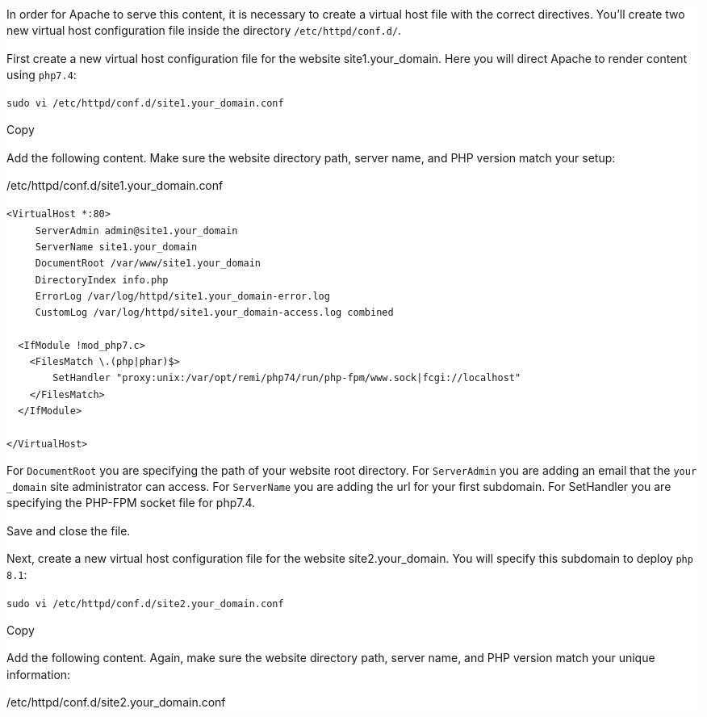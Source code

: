 In order for Apache to serve this content, it is necessary to create a virtual host file with the correct directives. You’ll create two new virtual host configuration file inside the directory `/etc/httpd/conf.d/`.

First create a new virtual host configuration file for the website site1.your\_domain. Here you will direct Apache to render content using `php7.4`:

```
sudo vi /etc/httpd/conf.d/site1.your_domain.conf

```

Copy

Add the following content. Make sure the website directory path, server name, and PHP version match your setup:

/etc/httpd/conf.d/site1.your\_domain.conf

```
<VirtualHost *:80>
     ServerAdmin admin@site1.your_domain
     ServerName site1.your_domain
     DocumentRoot /var/www/site1.your_domain
     DirectoryIndex info.php
     ErrorLog /var/log/httpd/site1.your_domain-error.log
     CustomLog /var/log/httpd/site1.your_domain-access.log combined

  <IfModule !mod_php7.c>
    <FilesMatch \.(php|phar)$>
        SetHandler "proxy:unix:/var/opt/remi/php74/run/php-fpm/www.sock|fcgi://localhost"
    </FilesMatch>
  </IfModule>

</VirtualHost>
```

For `DocumentRoot` you are specifying the path of your website root directory. For `ServerAdmin` you are adding an email that the `your_domain` site administrator can access. For `ServerName` you are adding the url for your first subdomain. For SetHandler you are specifying the PHP-FPM socket file for php7.4.

Save and close the file.

Next, create a new virtual host configuration file for the website site2.your\_domain. You will specify this subdomain to deploy `php8.1`:

```
sudo vi /etc/httpd/conf.d/site2.your_domain.conf

```

Copy

Add the following content. Again, make sure the website directory path, server name, and PHP version match your unique information:

/etc/httpd/conf.d/site2.your\_domain.conf
